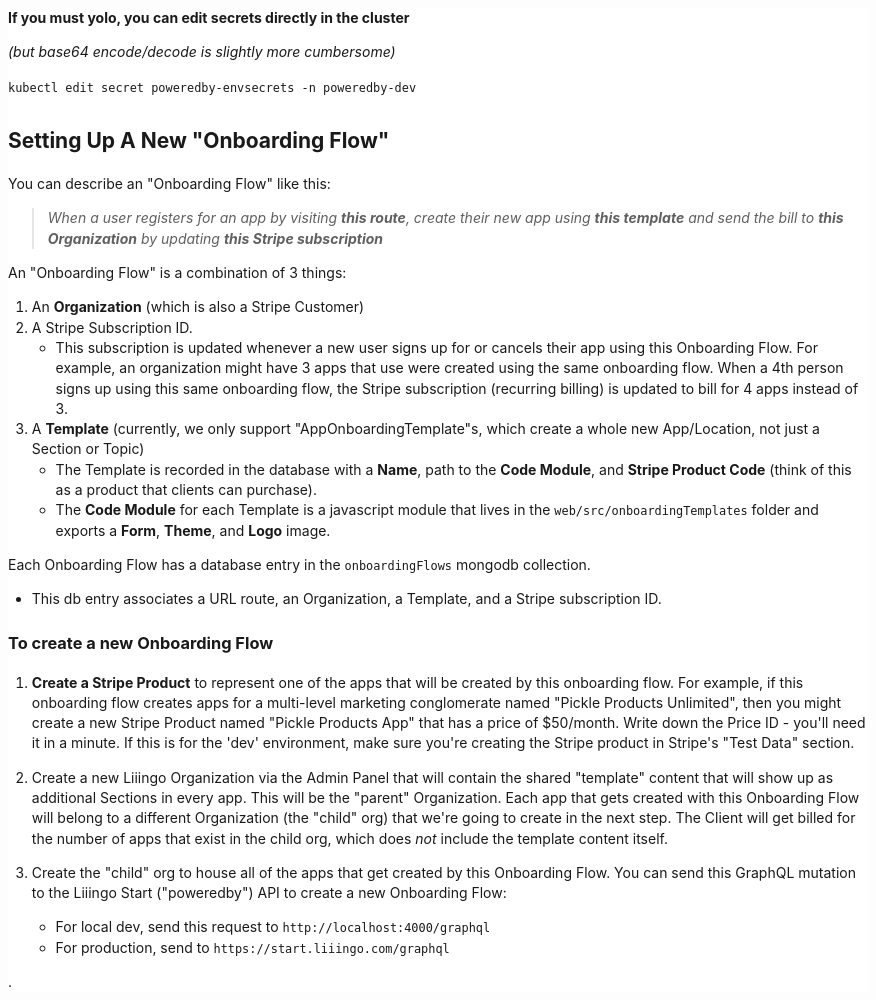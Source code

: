 **If you must yolo, you can edit secrets directly in the cluster**

_(but base64 encode/decode is slightly more cumbersome)_

```
kubectl edit secret poweredby-envsecrets -n poweredby-dev
```

## <a name="setting-up-a-new-flow"></a> Setting Up A New "Onboarding Flow"

You can describe an "Onboarding Flow" like this:

> _When a user registers for an app by visiting **this route**, create their new app using **this template** and send the bill to **this Organization** by updating **this Stripe subscription**_

An "Onboarding Flow" is a combination of 3 things:

1. An **Organization** (which is also a Stripe Customer)
2. A Stripe Subscription ID.
   - This subscription is updated whenever a new user signs up for or cancels their app using this Onboarding Flow. For example, an organization might have 3 apps that use were created using the same onboarding flow. When a 4th person signs up using this same onboarding flow, the Stripe subscription (recurring billing) is updated to bill for 4 apps instead of 3.
3. A **Template** (currently, we only support "AppOnboardingTemplate"s, which create a whole new App/Location, not just a Section or Topic)
   - The Template is recorded in the database with a **Name**, path to the **Code Module**, and **Stripe Product Code** (think of this as a product that clients can purchase).
   - The **Code Module** for each Template is a javascript module that lives in the `web/src/onboardingTemplates` folder and exports a **Form**, **Theme**, and **Logo** image.

Each Onboarding Flow has a database entry in the `onboardingFlows` mongodb collection.

- This db entry associates a URL route, an Organization, a Template, and a Stripe subscription ID.

### To create a new Onboarding Flow

1. **Create a Stripe Product** to represent one of the apps that will be created by this onboarding flow. For example, if this onboarding flow creates apps for a multi-level marketing conglomerate named "Pickle Products Unlimited", then you might create a new Stripe Product named "Pickle Products App" that has a price of $50/month. Write down the Price ID - you'll need it in a minute.
   If this is for the 'dev' environment, make sure you're creating the Stripe product in Stripe's "Test Data" section.

2. Create a new Liiingo Organization via the Admin Panel that will contain the shared "template" content that will show up as additional Sections in every app. This will be the "parent" Organization. Each app that gets created with this Onboarding Flow will belong to a different Organization (the "child" org) that we're going to create in the next step. The Client will get billed for the number of apps that exist in the child org, which does _not_ include the template content itself.

3. Create the "child" org to house all of the apps that get created by this Onboarding Flow. You can send this GraphQL mutation to the Liiingo Start ("poweredby") API to create a new Onboarding Flow:
   - For local dev, send this request to `http://localhost:4000/graphql`
   - For production, send to `https://start.liiingo.com/graphql`

.
